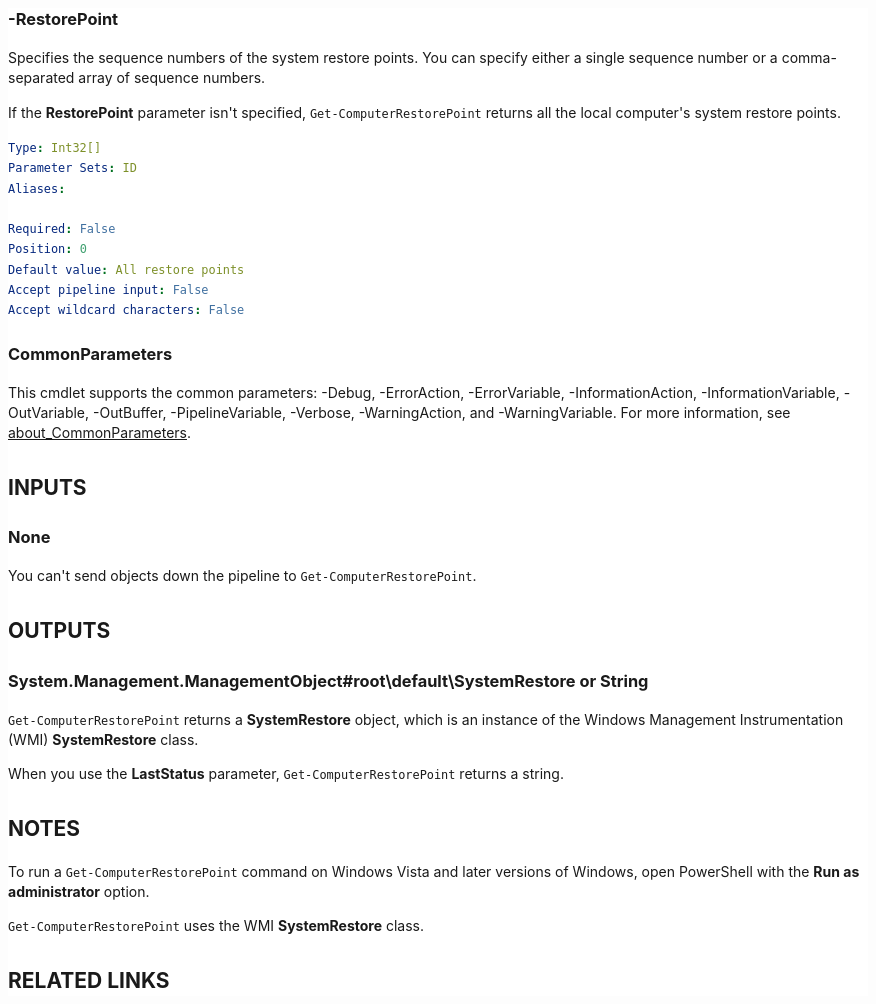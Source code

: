 ### -RestorePoint

Specifies the sequence numbers of the system restore points. You can specify either a single
sequence number or a comma-separated array of sequence numbers.

If the **RestorePoint** parameter isn't specified, `Get-ComputerRestorePoint` returns all the local
computer's system restore points.

```yaml
Type: Int32[]
Parameter Sets: ID
Aliases:

Required: False
Position: 0
Default value: All restore points
Accept pipeline input: False
Accept wildcard characters: False
```

### CommonParameters

This cmdlet supports the common parameters: -Debug, -ErrorAction, -ErrorVariable,
-InformationAction, -InformationVariable, -OutVariable, -OutBuffer, -PipelineVariable, -Verbose,
-WarningAction, and -WarningVariable. For more information, see [about_CommonParameters](https://go.microsoft.com/fwlink/?LinkID=113216).

## INPUTS

### None

You can't send objects down the pipeline to `Get-ComputerRestorePoint`.

## OUTPUTS

### System.Management.ManagementObject#root\default\SystemRestore or String

`Get-ComputerRestorePoint` returns a **SystemRestore** object, which is an instance of the Windows
Management Instrumentation (WMI) **SystemRestore** class.

When you use the **LastStatus** parameter, `Get-ComputerRestorePoint` returns a string.

## NOTES

To run a `Get-ComputerRestorePoint` command on Windows Vista and later versions of Windows, open
PowerShell with the **Run as administrator** option.

`Get-ComputerRestorePoint` uses the WMI **SystemRestore** class.

## RELATED LINKS
